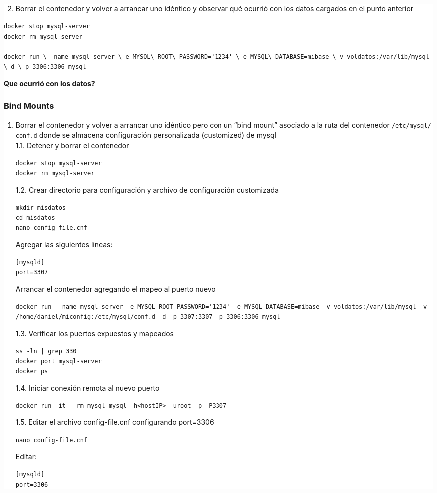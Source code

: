 2. Borrar el contenedor y volver a arrancar uno idéntico y observar qué ocurrió con los datos cargados en el punto anterior
```
docker stop mysql-server
docker rm mysql-server

docker run \--name mysql-server \-e MYSQL\_ROOT\_PASSWORD='1234' \-e MYSQL\_DATABASE=mibase \-v voldatos:/var/lib/mysql \-d \-p 3306:3306 mysql
```
**Que ocurrió con los datos?**


### Bind Mounts
    
1. Borrar el contenedor y volver a arrancar uno idéntico pero con un “bind mount” asociado a la ruta del contenedor ```/etc/mysql/conf.d``` donde se almacena configuración personalizada (customized) de mysql  
    1.1. Detener y borrar el contenedor
    ```  
    docker stop mysql-server  
    docker rm mysql-server
    ```
    1.2. Crear directorio para configuración y archivo de configuración customizada
    ```
    mkdir misdatos  
    cd misdatos  
    nano config-file.cnf 
    ``` 
    Agregar las siguientes líneas:
    ```  
    [mysqld]  
    port=3307
    ```
    Arrancar el contenedor agregando el mapeo al puerto nuevo  
    ```
    docker run --name mysql-server -e MYSQL_ROOT_PASSWORD='1234' -e MYSQL_DATABASE=mibase -v voldatos:/var/lib/mysql -v /home/daniel/miconfig:/etc/mysql/conf.d -d -p 3307:3307 -p 3306:3306 mysql  
    ```
    1.3. Verificar los puertos expuestos y mapeados
    ``` 
    ss -ln | grep 330  
    docker port mysql-server  
    docker ps
    ```
    1.4. Iniciar conexión remota al nuevo puerto
    ``` 
    docker run -it --rm mysql mysql -h<hostIP> -uroot -p -P3307  
    ```
    1.5. Editar el archivo config-file.cnf configurando port=3306
    ```  
    nano config-file.cnf
    ```
    Editar:
    ```
    [mysqld]  
    port=3306
    ```
